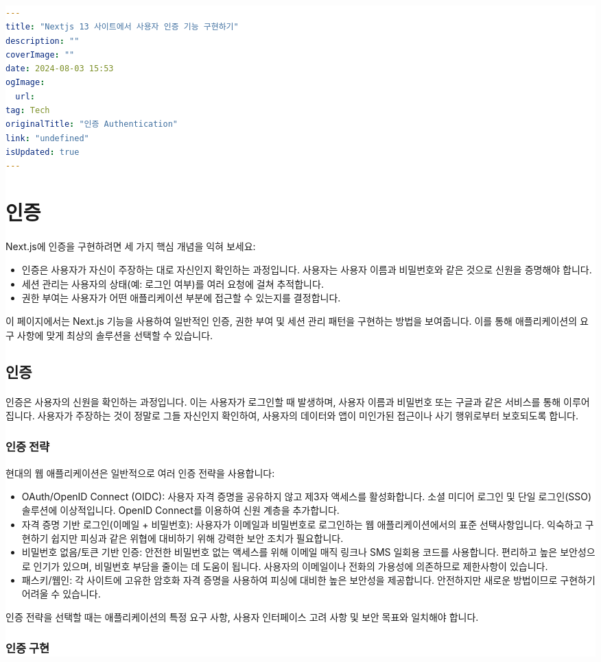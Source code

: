 ```yaml
---
title: "Nextjs 13 사이트에서 사용자 인증 기능 구현하기"
description: ""
coverImage: ""
date: 2024-08-03 15:53
ogImage: 
  url: 
tag: Tech
originalTitle: "인증 Authentication"
link: "undefined"
isUpdated: true
---
```






# 인증

Next.js에 인증을 구현하려면 세 가지 핵심 개념을 익혀 보세요:

- 인증은 사용자가 자신이 주장하는 대로 자신인지 확인하는 과정입니다. 사용자는 사용자 이름과 비밀번호와 같은 것으로 신원을 증명해야 합니다.
- 세션 관리는 사용자의 상태(예: 로그인 여부)를 여러 요청에 걸쳐 추적합니다.
- 권한 부여는 사용자가 어떤 애플리케이션 부분에 접근할 수 있는지를 결정합니다.

이 페이지에서는 Next.js 기능을 사용하여 일반적인 인증, 권한 부여 및 세션 관리 패턴을 구현하는 방법을 보여줍니다. 이를 통해 애플리케이션의 요구 사항에 맞게 최상의 솔루션을 선택할 수 있습니다.

<div class="content-ad"></div>

## 인증

인증은 사용자의 신원을 확인하는 과정입니다. 이는 사용자가 로그인할 때 발생하며, 사용자 이름과 비밀번호 또는 구글과 같은 서비스를 통해 이루어집니다. 사용자가 주장하는 것이 정말로 그들 자신인지 확인하여, 사용자의 데이터와 앱이 미인가된 접근이나 사기 행위로부터 보호되도록 합니다.

### 인증 전략

현대의 웹 애플리케이션은 일반적으로 여러 인증 전략을 사용합니다:

<div class="content-ad"></div>

- OAuth/OpenID Connect (OIDC): 사용자 자격 증명을 공유하지 않고 제3자 액세스를 활성화합니다. 소셜 미디어 로그인 및 단일 로그인(SSO) 솔루션에 이상적입니다. OpenID Connect를 이용하여 신원 계층을 추가합니다.
- 자격 증명 기반 로그인(이메일 + 비밀번호): 사용자가 이메일과 비밀번호로 로그인하는 웹 애플리케이션에서의 표준 선택사항입니다. 익숙하고 구현하기 쉽지만 피싱과 같은 위협에 대비하기 위해 강력한 보안 조치가 필요합니다.
- 비밀번호 없음/토큰 기반 인증: 안전한 비밀번호 없는 액세스를 위해 이메일 매직 링크나 SMS 일회용 코드를 사용합니다. 편리하고 높은 보안성으로 인기가 있으며, 비밀번호 부담을 줄이는 데 도움이 됩니다. 사용자의 이메일이나 전화의 가용성에 의존하므로 제한사항이 있습니다.
- 패스키/웹인: 각 사이트에 고유한 암호화 자격 증명을 사용하여 피싱에 대비한 높은 보안성을 제공합니다. 안전하지만 새로운 방법이므로 구현하기 어려울 수 있습니다.

인증 전략을 선택할 때는 애플리케이션의 특정 요구 사항, 사용자 인터페이스 고려 사항 및 보안 목표와 일치해야 합니다.

### 인증 구현
